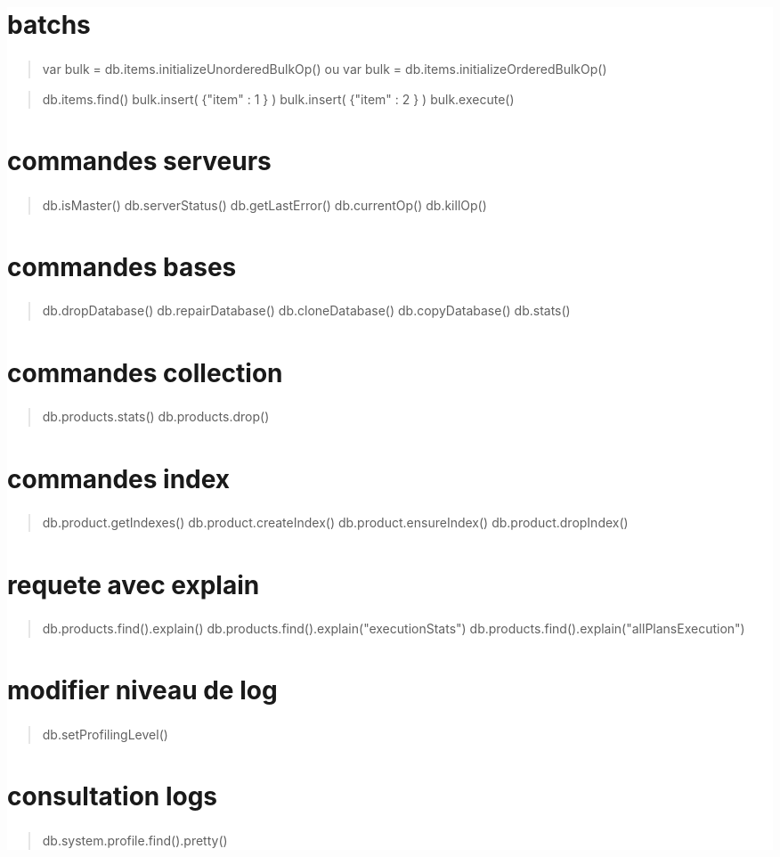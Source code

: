 # batchs
> var bulk = db.items.initializeUnorderedBulkOp()
ou
> var bulk = db.items.initializeOrderedBulkOp()

> db.items.find()
> bulk.insert( {"item" : 1 } )
> bulk.insert( {"item" : 2 } )
> bulk.execute()

# commandes serveurs
> db.isMaster()
> db.serverStatus()
> db.getLastError()
> db.currentOp()
> db.killOp()

# commandes bases
> db.dropDatabase()
> db.repairDatabase()
> db.cloneDatabase()
> db.copyDatabase()
> db.stats()

# commandes collection
> db.products.stats()
> db.products.drop()

# commandes index
> db.product.getIndexes()
> db.product.createIndex()
> db.product.ensureIndex()
> db.product.dropIndex()

# requete avec explain
> db.products.find().explain()
> db.products.find().explain("executionStats")
> db.products.find().explain("allPlansExecution")

# modifier niveau de log
> db.setProfilingLevel()

# consultation logs
> db.system.profile.find().pretty()
